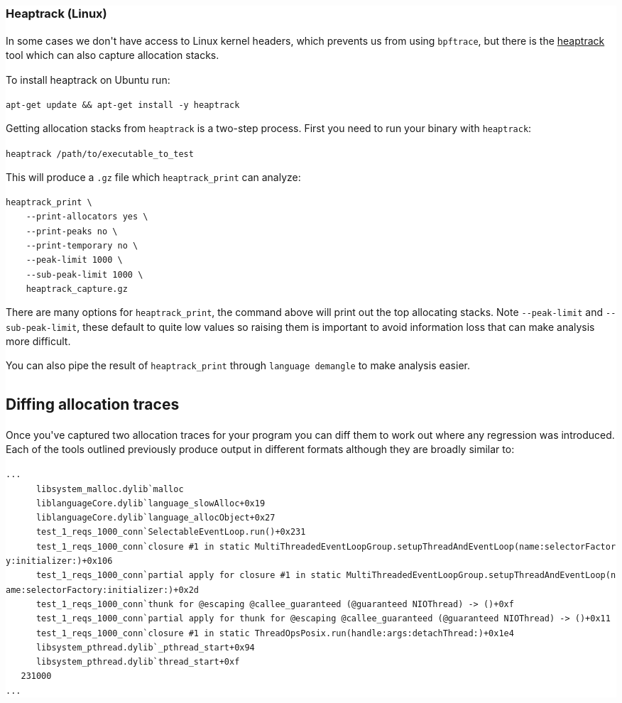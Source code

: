 ### Heaptrack (Linux)

In some cases we don't have access to Linux kernel headers, which prevents us
from using `bpftrace`, but there is the
[heaptrack](https://github.com/KDE/heaptrack) tool which can also capture
allocation stacks.

To install heaptrack on Ubuntu run:

```
apt-get update && apt-get install -y heaptrack
```

Getting allocation stacks from `heaptrack` is a two-step process. First you need
to run your binary with `heaptrack`:

```
heaptrack /path/to/executable_to_test
```

This will produce a `.gz` file which `heaptrack_print` can analyze:

```
heaptrack_print \
    --print-allocators yes \
    --print-peaks no \
    --print-temporary no \
    --peak-limit 1000 \
    --sub-peak-limit 1000 \
    heaptrack_capture.gz
```

There are many options for `heaptrack_print`, the command above will print out
the top allocating stacks. Note `--peak-limit` and `--sub-peak-limit`, these
default to quite low values so raising them is important to avoid information
loss that can make analysis more difficult.

You can also pipe the result of `heaptrack_print` through `language demangle` to
make analysis easier.

## Diffing allocation traces

Once you've captured two allocation traces for your program you can diff them to
work out where any regression was introduced. Each of the tools outlined
previously produce output in different formats although they are broadly similar
to:


```
...
      libsystem_malloc.dylib`malloc
      liblanguageCore.dylib`language_slowAlloc+0x19
      liblanguageCore.dylib`language_allocObject+0x27
      test_1_reqs_1000_conn`SelectableEventLoop.run()+0x231
      test_1_reqs_1000_conn`closure #1 in static MultiThreadedEventLoopGroup.setupThreadAndEventLoop(name:selectorFactory:initializer:)+0x106
      test_1_reqs_1000_conn`partial apply for closure #1 in static MultiThreadedEventLoopGroup.setupThreadAndEventLoop(name:selectorFactory:initializer:)+0x2d
      test_1_reqs_1000_conn`thunk for @escaping @callee_guaranteed (@guaranteed NIOThread) -> ()+0xf
      test_1_reqs_1000_conn`partial apply for thunk for @escaping @callee_guaranteed (@guaranteed NIOThread) -> ()+0x11
      test_1_reqs_1000_conn`closure #1 in static ThreadOpsPosix.run(handle:args:detachThread:)+0x1e4
      libsystem_pthread.dylib`_pthread_start+0x94
      libsystem_pthread.dylib`thread_start+0xf
   231000
...
```
